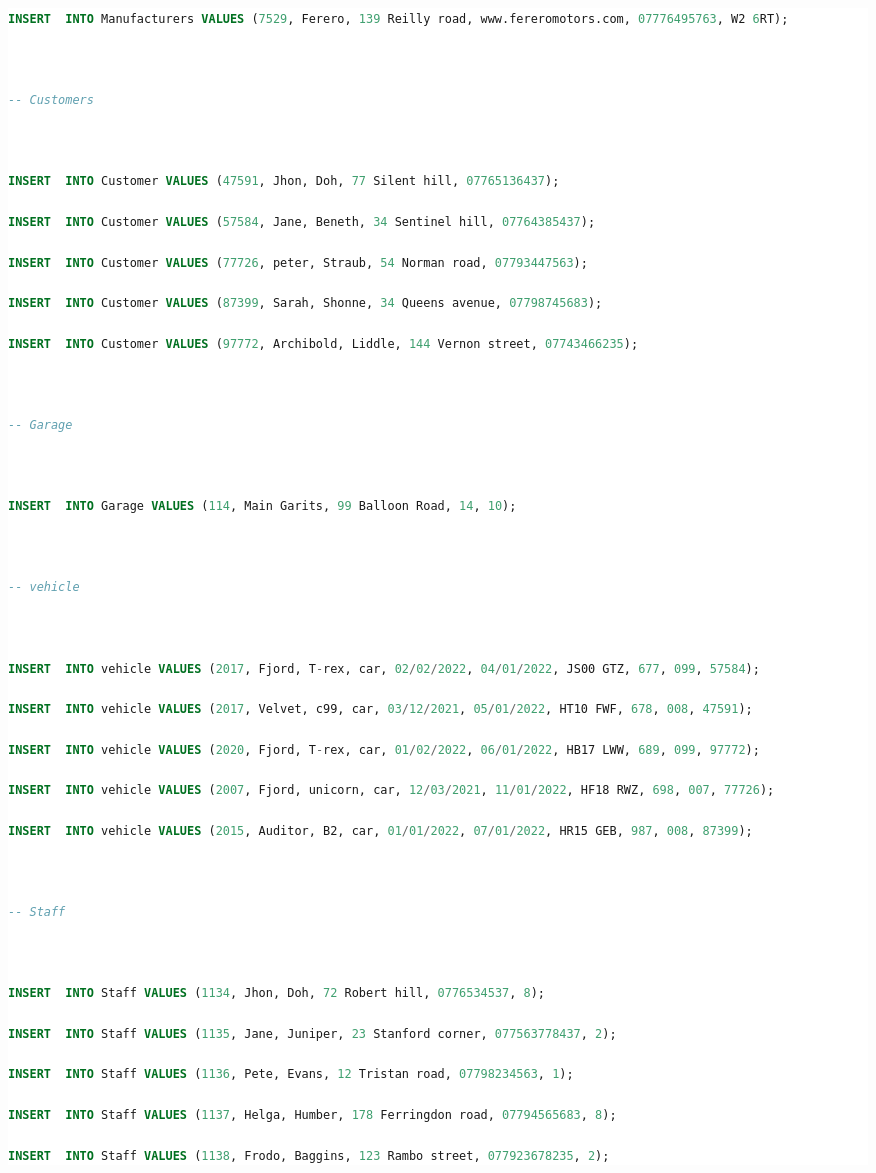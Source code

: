 ````sql
INSERT  INTO Manufacturers VALUES (7529, Ferero, 139 Reilly road, www.fereromotors.com, 07776495763, W2 6RT);

  

-- Customers

  

INSERT  INTO Customer VALUES (47591, Jhon, Doh, 77 Silent hill, 07765136437);

INSERT  INTO Customer VALUES (57584, Jane, Beneth, 34 Sentinel hill, 07764385437);

INSERT  INTO Customer VALUES (77726, peter, Straub, 54 Norman road, 07793447563);

INSERT  INTO Customer VALUES (87399, Sarah, Shonne, 34 Queens avenue, 07798745683);

INSERT  INTO Customer VALUES (97772, Archibold, Liddle, 144 Vernon street, 07743466235);

  

-- Garage

  

INSERT  INTO Garage VALUES (114, Main Garits, 99 Balloon Road, 14, 10);

  

-- vehicle

  

INSERT  INTO vehicle VALUES (2017, Fjord, T-rex, car, 02/02/2022, 04/01/2022, JS00 GTZ, 677, 099, 57584);

INSERT  INTO vehicle VALUES (2017, Velvet, c99, car, 03/12/2021, 05/01/2022, HT10 FWF, 678, 008, 47591);

INSERT  INTO vehicle VALUES (2020, Fjord, T-rex, car, 01/02/2022, 06/01/2022, HB17 LWW, 689, 099, 97772);

INSERT  INTO vehicle VALUES (2007, Fjord, unicorn, car, 12/03/2021, 11/01/2022, HF18 RWZ, 698, 007, 77726);

INSERT  INTO vehicle VALUES (2015, Auditor, B2, car, 01/01/2022, 07/01/2022, HR15 GEB, 987, 008, 87399);

  

-- Staff

  

INSERT  INTO Staff VALUES (1134, Jhon, Doh, 72 Robert hill, 0776534537, 8);

INSERT  INTO Staff VALUES (1135, Jane, Juniper, 23 Stanford corner, 077563778437, 2);

INSERT  INTO Staff VALUES (1136, Pete, Evans, 12 Tristan road, 07798234563, 1);

INSERT  INTO Staff VALUES (1137, Helga, Humber, 178 Ferringdon road, 07794565683, 8);

INSERT  INTO Staff VALUES (1138, Frodo, Baggins, 123 Rambo street, 077923678235, 2);
````